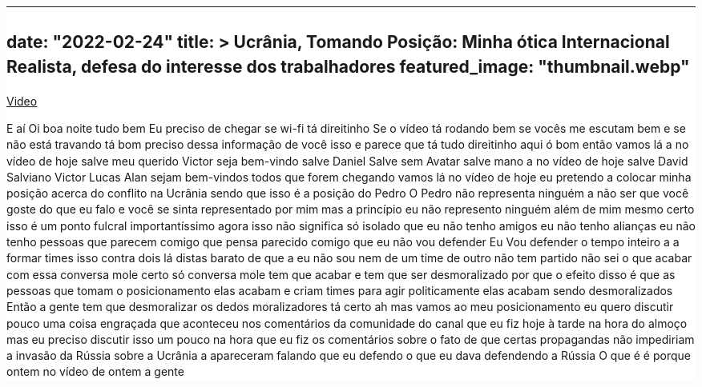 
---
date: "2022-02-24"
title: > 
    Ucrânia, Tomando Posição: Minha ótica Internacional Realista, defesa do interesse dos trabalhadores
featured_image: "thumbnail.webp"
---

[Video](https://www.youtube.com/watch?v=Szv_qgw6bWw)

E aí
Oi boa noite tudo bem Eu preciso de
chegar se wi-fi tá direitinho Se o vídeo
tá rodando bem se vocês me escutam bem e
se não está travando
tá bom
preciso dessa informação de você isso
e parece que tá tudo direitinho aqui ó
bom então vamos lá a no vídeo de hoje
salve meu querido Victor seja bem-vindo
salve Daniel Salve sem Avatar
salve mano a no vídeo de hoje salve
David Salviano Victor Lucas Alan sejam
bem-vindos todos que forem chegando
vamos lá
no vídeo de hoje eu pretendo a colocar
minha posição acerca do conflito na
Ucrânia sendo que isso é a posição do
Pedro O Pedro não representa ninguém a
não ser que você goste do que eu falo e
você se sinta representado por mim mas a
princípio eu não represento ninguém além
de mim mesmo certo isso é um ponto
fulcral importantíssimo agora isso não
significa só isolado que eu não tenho
amigos eu não tenho alianças eu não
tenho pessoas que parecem comigo que
pensa parecido comigo que eu não vou
defender Eu Vou defender o tempo inteiro
a a formar times isso contra dois lá
distas barato de que a eu não sou nem de
um time de outro não tem partido não sei
o que acabar com essa conversa mole
certo só conversa mole tem que acabar e
tem que ser desmoralizado por que o
efeito
disso é que as pessoas que tomam o
posicionamento elas acabam e criam times
para agir politicamente elas acabam
sendo desmoralizados Então a gente tem
que desmoralizar os dedos moralizadores
tá certo ah mas vamos ao meu
posicionamento
eu quero discutir pouco uma coisa
engraçada que aconteceu nos comentários
da comunidade do canal que eu fiz hoje à
tarde na hora do almoço mas eu preciso
discutir isso um pouco na hora que eu
fiz os comentários sobre o fato de que
certas propagandas não impediriam a
invasão da Rússia sobre a Ucrânia a
apareceram falando que eu defendo o que
eu dava defendendo a Rússia O que é é
porque ontem no vídeo de ontem a gente